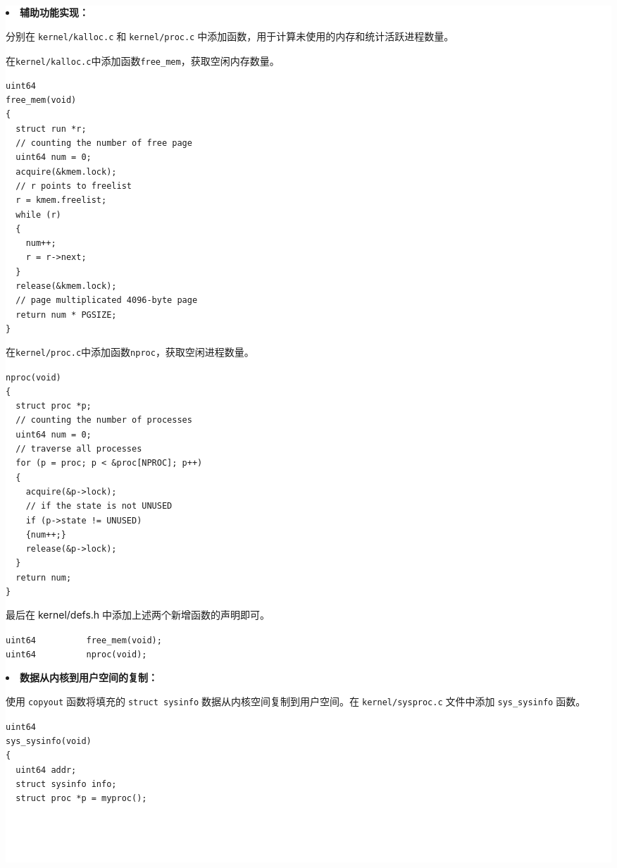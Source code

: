<li><strong>辅助功能实现：</strong>
        <p>分别在 <code>kernel/kalloc.c</code> 和 <code>kernel/proc.c</code> 中添加函数，用于计算未使用的内存和统计活跃进程数量。</p>
    </li>	
<p>在<code>kernel/kalloc.c</code>中添加函数<code>free_mem</code>，获取空闲内存数量。</p>
<pre><code>uint64
free_mem(void)
{
  struct run *r;
  // counting the number of free page
  uint64 num = 0;
  acquire(&kmem.lock);
  // r points to freelist
  r = kmem.freelist;
  while (r)
  {
    num++;
    r = r->next;
  }
  release(&kmem.lock);
  // page multiplicated 4096-byte page
  return num * PGSIZE;
}
</code></pre>

<p>在<code>kernel/proc.c</code>中添加函数<code>nproc</code>，获取空闲进程数量。</p>
<pre><code>nproc(void)
{
  struct proc *p;
  // counting the number of processes
  uint64 num = 0;
  // traverse all processes
  for (p = proc; p < &proc[NPROC]; p++)
  {
    acquire(&p->lock);
    // if the state is not UNUSED
    if (p->state != UNUSED)
    {num++;}
    release(&p->lock);
  }
  return num;
}
</code></pre>

<p>最后在 kernel/defs.h 中添加上述两个新增函数的声明即可。</p>
<pre><code>uint64          free_mem(void);
uint64          nproc(void);</code></pre>

<li><strong>数据从内核到用户空间的复制：</strong>
        <p>使用 <code>copyout</code> 函数将填充的 <code>struct sysinfo</code> 数据从内核空间复制到用户空间。在 <code>kernel/sysproc.c</code> 文件中添加 <code>sys_sysinfo</code> 函数。</p>
    </li>

<pre><code>uint64
sys_sysinfo(void)
{
  uint64 addr;
  struct sysinfo info;
  struct proc *p = myproc();
  